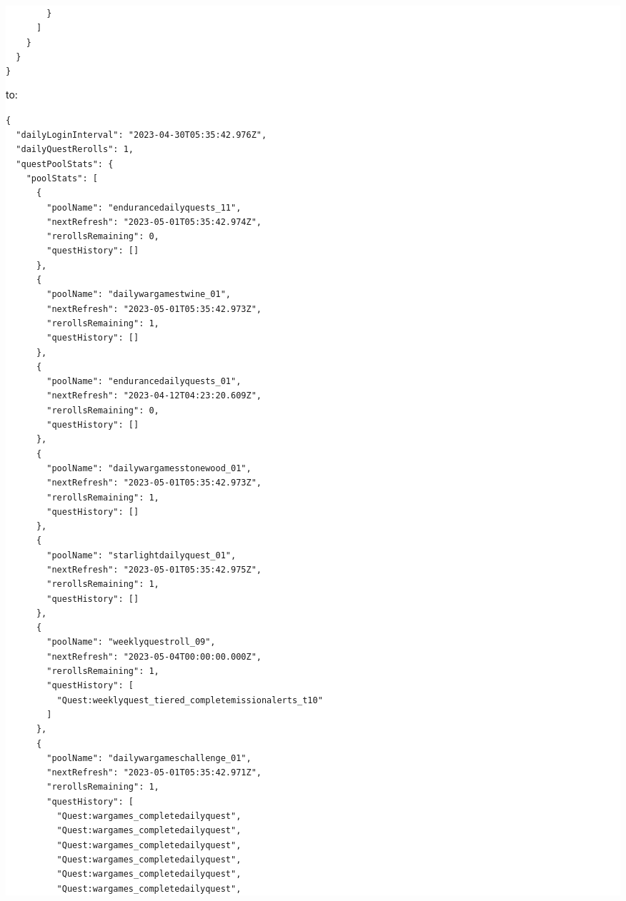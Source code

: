 ```
        }
      ]
    }
  }
}
```

to:

```
{
  "dailyLoginInterval": "2023-04-30T05:35:42.976Z",
  "dailyQuestRerolls": 1,
  "questPoolStats": {
    "poolStats": [
      {
        "poolName": "endurancedailyquests_11",
        "nextRefresh": "2023-05-01T05:35:42.974Z",
        "rerollsRemaining": 0,
        "questHistory": []
      },
      {
        "poolName": "dailywargamestwine_01",
        "nextRefresh": "2023-05-01T05:35:42.973Z",
        "rerollsRemaining": 1,
        "questHistory": []
      },
      {
        "poolName": "endurancedailyquests_01",
        "nextRefresh": "2023-04-12T04:23:20.609Z",
        "rerollsRemaining": 0,
        "questHistory": []
      },
      {
        "poolName": "dailywargamesstonewood_01",
        "nextRefresh": "2023-05-01T05:35:42.973Z",
        "rerollsRemaining": 1,
        "questHistory": []
      },
      {
        "poolName": "starlightdailyquest_01",
        "nextRefresh": "2023-05-01T05:35:42.975Z",
        "rerollsRemaining": 1,
        "questHistory": []
      },
      {
        "poolName": "weeklyquestroll_09",
        "nextRefresh": "2023-05-04T00:00:00.000Z",
        "rerollsRemaining": 1,
        "questHistory": [
          "Quest:weeklyquest_tiered_completemissionalerts_t10"
        ]
      },
      {
        "poolName": "dailywargameschallenge_01",
        "nextRefresh": "2023-05-01T05:35:42.971Z",
        "rerollsRemaining": 1,
        "questHistory": [
          "Quest:wargames_completedailyquest",
          "Quest:wargames_completedailyquest",
          "Quest:wargames_completedailyquest",
          "Quest:wargames_completedailyquest",
          "Quest:wargames_completedailyquest",
          "Quest:wargames_completedailyquest",
```